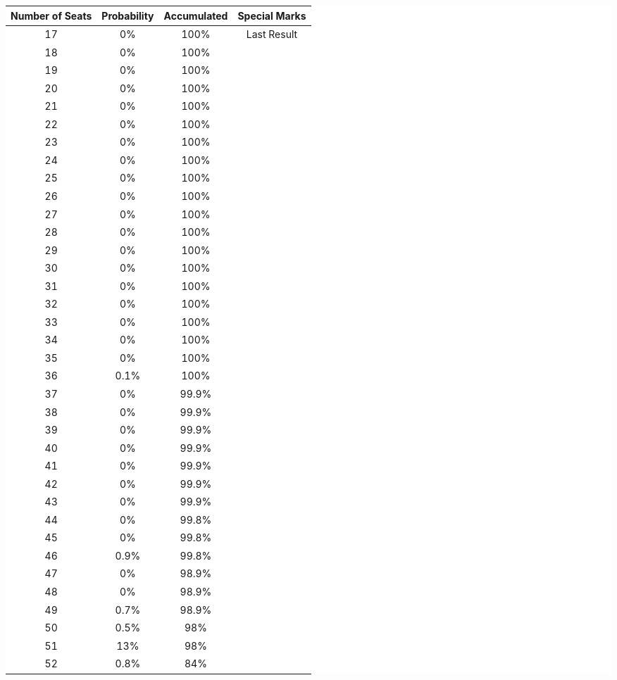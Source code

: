 | Number of Seats | Probability | Accumulated | Special Marks |
|:---------------:|:-----------:|:-----------:|:-------------:|
| 17 | 0% | 100% | Last Result |
| 18 | 0% | 100% |  |
| 19 | 0% | 100% |  |
| 20 | 0% | 100% |  |
| 21 | 0% | 100% |  |
| 22 | 0% | 100% |  |
| 23 | 0% | 100% |  |
| 24 | 0% | 100% |  |
| 25 | 0% | 100% |  |
| 26 | 0% | 100% |  |
| 27 | 0% | 100% |  |
| 28 | 0% | 100% |  |
| 29 | 0% | 100% |  |
| 30 | 0% | 100% |  |
| 31 | 0% | 100% |  |
| 32 | 0% | 100% |  |
| 33 | 0% | 100% |  |
| 34 | 0% | 100% |  |
| 35 | 0% | 100% |  |
| 36 | 0.1% | 100% |  |
| 37 | 0% | 99.9% |  |
| 38 | 0% | 99.9% |  |
| 39 | 0% | 99.9% |  |
| 40 | 0% | 99.9% |  |
| 41 | 0% | 99.9% |  |
| 42 | 0% | 99.9% |  |
| 43 | 0% | 99.9% |  |
| 44 | 0% | 99.8% |  |
| 45 | 0% | 99.8% |  |
| 46 | 0.9% | 99.8% |  |
| 47 | 0% | 98.9% |  |
| 48 | 0% | 98.9% |  |
| 49 | 0.7% | 98.9% |  |
| 50 | 0.5% | 98% |  |
| 51 | 13% | 98% |  |
| 52 | 0.8% | 84% |  |